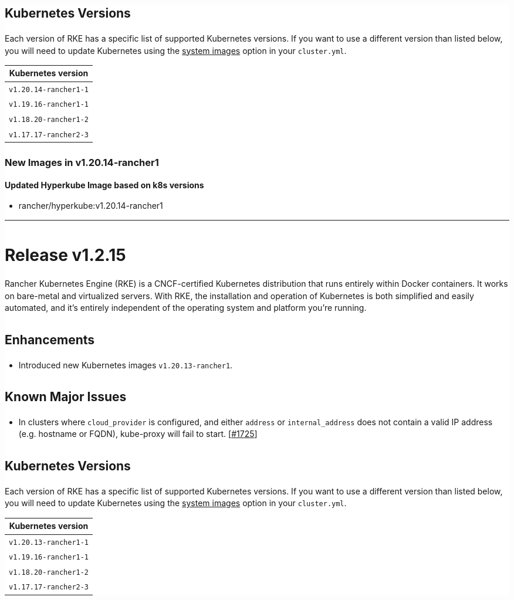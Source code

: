 ## Kubernetes Versions

Each version of RKE has a specific list of supported Kubernetes versions. If you want to use a different version than listed below, you will need to update Kubernetes using the [system images](https://rancher.com/docs/rke/latest/en/config-options/system-images/) option in your `cluster.yml`.

| Kubernetes version    |
| --------------------- |
| `v1.20.14-rancher1-1`  |
| `v1.19.16-rancher1-1` |
| `v1.18.20-rancher1-2` |
| `v1.17.17-rancher2-3` |

### New Images in v1.20.14-rancher1

**Updated Hyperkube Image based on k8s versions**

- rancher/hyperkube:v1.20.14-rancher1
-----
# Release v1.2.15

Rancher Kubernetes Engine (RKE) is a CNCF-certified Kubernetes distribution that runs entirely within Docker containers. It works on bare-metal and virtualized servers. With RKE, the installation and operation of Kubernetes is both simplified and easily automated, and it’s entirely independent of the operating system and platform you’re running.

## Enhancements

* Introduced new Kubernetes images `v1.20.13-rancher1`. 

## Known Major Issues
- In clusters where `cloud_provider` is configured, and either `address` or `internal_address` does not contain a valid IP address (e.g. hostname or FQDN), kube-proxy will fail to start. [[#1725](https://github.com/rancher/rke/issues/1725)]

## Kubernetes Versions

Each version of RKE has a specific list of supported Kubernetes versions. If you want to use a different version than listed below, you will need to update Kubernetes using the [system images](https://rancher.com/docs/rke/latest/en/config-options/system-images/) option in your `cluster.yml`.

| Kubernetes version    |
| --------------------- |
| `v1.20.13-rancher1-1`  |
| `v1.19.16-rancher1-1` |
| `v1.18.20-rancher1-2` |
| `v1.17.17-rancher2-3` |
